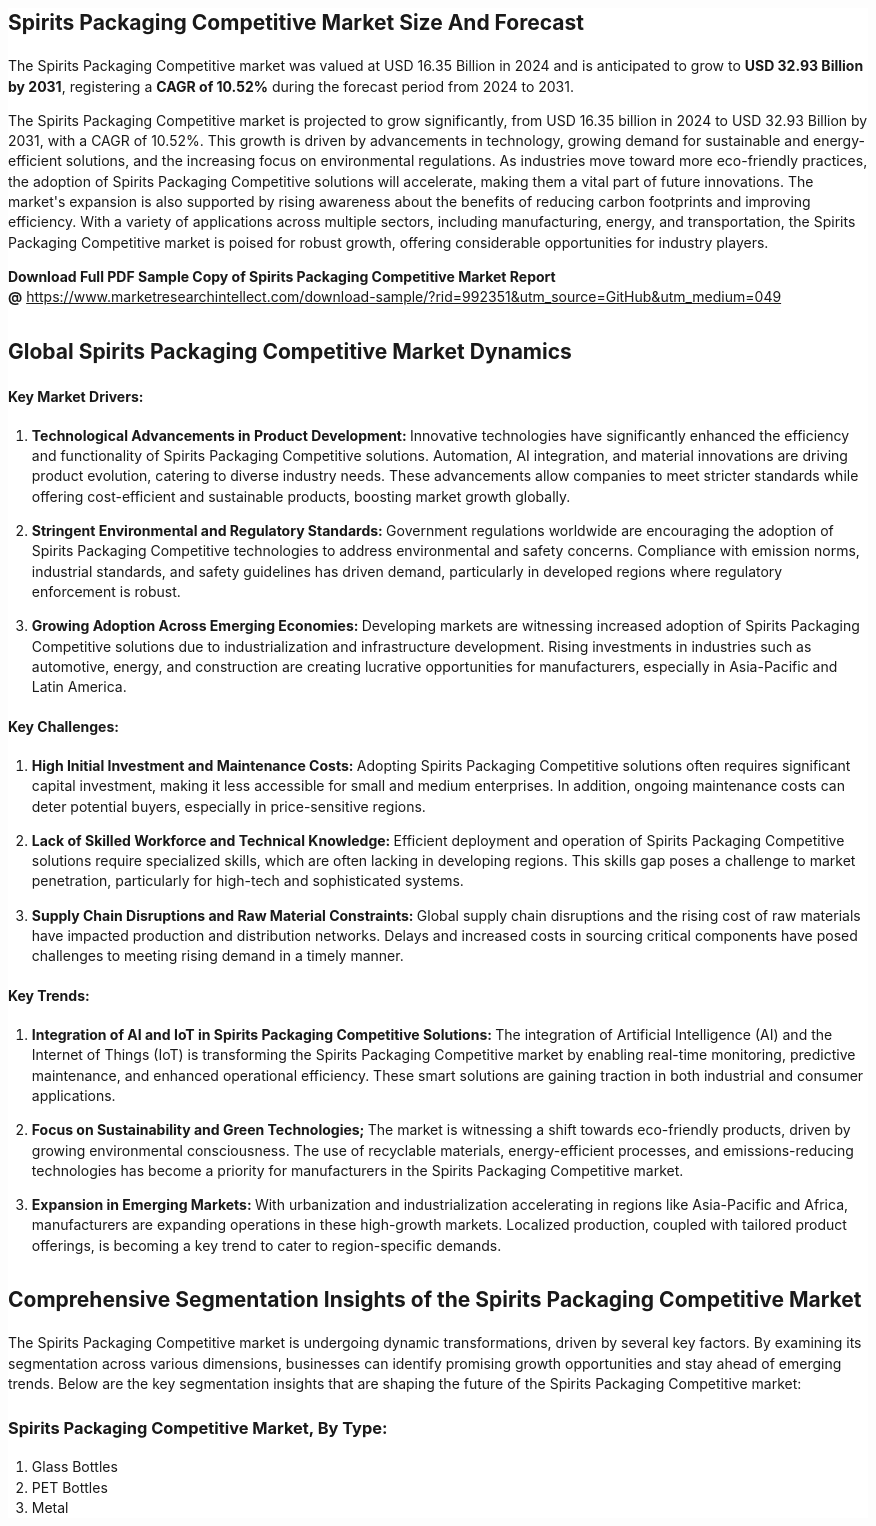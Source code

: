 <h2>Spirits Packaging Competitive Market Size And Forecast</h2><p>The Spirits Packaging Competitive market was valued at USD 16.35 Billion in 2024 and is anticipated to grow to <strong>USD 32.93 Billion by 2031</strong>, registering a <strong>CAGR of 10.52%</strong> during the forecast period from 2024 to 2031.</p><p>The Spirits Packaging Competitive market is projected to grow significantly, from USD 16.35 billion in 2024 to USD 32.93 Billion by 2031, with a CAGR of 10.52%. This growth is driven by advancements in technology, growing demand for sustainable and energy-efficient solutions, and the increasing focus on environmental regulations. As industries move toward more eco-friendly practices, the adoption of Spirits Packaging Competitive solutions will accelerate, making them a vital part of future innovations. The market's expansion is also supported by rising awareness about the benefits of reducing carbon footprints and improving efficiency. With a variety of applications across multiple sectors, including manufacturing, energy, and transportation, the Spirits Packaging Competitive market is poised for robust growth, offering considerable opportunities for industry players.</p><p><strong>Download Full PDF Sample Copy of Spirits Packaging Competitive Market Report @</strong>&nbsp;<a href="https://www.marketresearchintellect.com/download-sample/?rid=992351&amp;utm_source=GitHub&amp;utm_medium=049">https://www.marketresearchintellect.com/download-sample/?rid=992351&amp;utm_source=GitHub&amp;utm_medium=049</a></p><h2>Global Spirits Packaging Competitive Market Dynamics</h2><h4><strong>Key Market Drivers:</strong></h4><ol><li><p><strong>Technological Advancements in Product Development:&nbsp;</strong>Innovative technologies have significantly enhanced the efficiency and functionality of Spirits Packaging Competitive solutions. Automation, AI integration, and material innovations are driving product evolution, catering to diverse industry needs. These advancements allow companies to meet stricter standards while offering cost-efficient and sustainable products, boosting market growth globally.</p></li><li><p><strong>Stringent Environmental and Regulatory Standards:&nbsp;</strong>Government regulations worldwide are encouraging the adoption of Spirits Packaging Competitive technologies to address environmental and safety concerns. Compliance with emission norms, industrial standards, and safety guidelines has driven demand, particularly in developed regions where regulatory enforcement is robust.</p></li><li><p><strong>Growing Adoption Across Emerging Economies:&nbsp;</strong>Developing markets are witnessing increased adoption of Spirits Packaging Competitive solutions due to industrialization and infrastructure development. Rising investments in industries such as automotive, energy, and construction are creating lucrative opportunities for manufacturers, especially in Asia-Pacific and Latin America.</p></li></ol><h4><strong>Key Challenges:</strong></h4><ol><li><p><strong>High Initial Investment and Maintenance Costs:&nbsp;</strong>Adopting Spirits Packaging Competitive solutions often requires significant capital investment, making it less accessible for small and medium enterprises. In addition, ongoing maintenance costs can deter potential buyers, especially in price-sensitive regions.</p></li><li><p><strong>Lack of Skilled Workforce and Technical Knowledge:&nbsp;</strong>Efficient deployment and operation of Spirits Packaging Competitive solutions require specialized skills, which are often lacking in developing regions. This skills gap poses a challenge to market penetration, particularly for high-tech and sophisticated systems.</p></li><li><p><strong>Supply Chain Disruptions and Raw Material Constraints:&nbsp;</strong>Global supply chain disruptions and the rising cost of raw materials have impacted production and distribution networks. Delays and increased costs in sourcing critical components have posed challenges to meeting rising demand in a timely manner.</p></li></ol><h4><strong>Key Trends:</strong></h4><ol><li><p><strong>Integration of AI and IoT in Spirits Packaging Competitive Solutions:&nbsp;</strong>The integration of Artificial Intelligence (AI) and the Internet of Things (IoT) is transforming the Spirits Packaging Competitive market by enabling real-time monitoring, predictive maintenance, and enhanced operational efficiency. These smart solutions are gaining traction in both industrial and consumer applications.</p></li><li><p><strong>Focus on Sustainability and Green Technologies;&nbsp;</strong>The market is witnessing a shift towards eco-friendly products, driven by growing environmental consciousness. The use of recyclable materials, energy-efficient processes, and emissions-reducing technologies has become a priority for manufacturers in the Spirits Packaging Competitive market.</p></li><li><p><strong>Expansion in Emerging Markets:&nbsp;</strong>With urbanization and industrialization accelerating in regions like Asia-Pacific and Africa, manufacturers are expanding operations in these high-growth markets. Localized production, coupled with tailored product offerings, is becoming a key trend to cater to region-specific demands.</p></li></ol><div class="article-main__content" data-test-id="publishing-text-block"><h2>Comprehensive Segmentation Insights of the Spirits Packaging Competitive Market</h2><p>The Spirits Packaging Competitive market is undergoing dynamic transformations, driven by several key factors. By examining its segmentation across various dimensions, businesses can identify promising growth opportunities and stay ahead of emerging trends. Below are the key segmentation insights that are shaping the future of the Spirits Packaging Competitive market:</p><h3><strong>Spirits Packaging Competitive Market, By Type:<br /></strong></h3><ol><li>Glass Bottles<li> PET Bottles<li> Metal